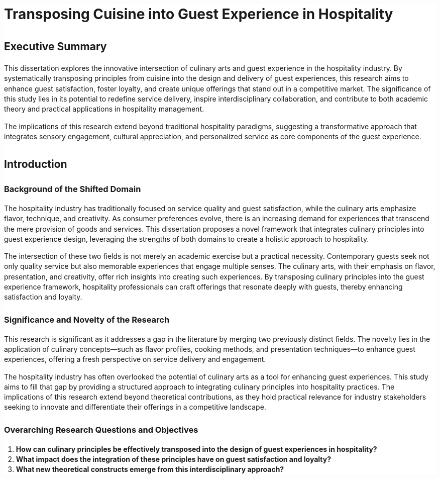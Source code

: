 # Transposing Cuisine into Guest Experience in Hospitality

## Executive Summary

This dissertation explores the innovative intersection of culinary arts and guest experience in the hospitality industry. By systematically transposing principles from cuisine into the design and delivery of guest experiences, this research aims to enhance guest satisfaction, foster loyalty, and create unique offerings that stand out in a competitive market. The significance of this study lies in its potential to redefine service delivery, inspire interdisciplinary collaboration, and contribute to both academic theory and practical applications in hospitality management. 

The implications of this research extend beyond traditional hospitality paradigms, suggesting a transformative approach that integrates sensory engagement, cultural appreciation, and personalized service as core components of the guest experience.

## Introduction

### Background of the Shifted Domain

The hospitality industry has traditionally focused on service quality and guest satisfaction, while the culinary arts emphasize flavor, technique, and creativity. As consumer preferences evolve, there is an increasing demand for experiences that transcend the mere provision of goods and services. This dissertation proposes a novel framework that integrates culinary principles into guest experience design, leveraging the strengths of both domains to create a holistic approach to hospitality.

The intersection of these two fields is not merely an academic exercise but a practical necessity. Contemporary guests seek not only quality service but also memorable experiences that engage multiple senses. The culinary arts, with their emphasis on flavor, presentation, and creativity, offer rich insights into creating such experiences. By transposing culinary principles into the guest experience framework, hospitality professionals can craft offerings that resonate deeply with guests, thereby enhancing satisfaction and loyalty.

### Significance and Novelty of the Research

This research is significant as it addresses a gap in the literature by merging two previously distinct fields. The novelty lies in the application of culinary concepts—such as flavor profiles, cooking methods, and presentation techniques—to enhance guest experiences, offering a fresh perspective on service delivery and engagement. 

The hospitality industry has often overlooked the potential of culinary arts as a tool for enhancing guest experiences. This study aims to fill that gap by providing a structured approach to integrating culinary principles into hospitality practices. The implications of this research extend beyond theoretical contributions, as they hold practical relevance for industry stakeholders seeking to innovate and differentiate their offerings in a competitive landscape.

### Overarching Research Questions and Objectives

1. **How can culinary principles be effectively transposed into the design of guest experiences in hospitality?**
2. **What impact does the integration of these principles have on guest satisfaction and loyalty?**
3. **What new theoretical constructs emerge from this interdisciplinary approach?**
